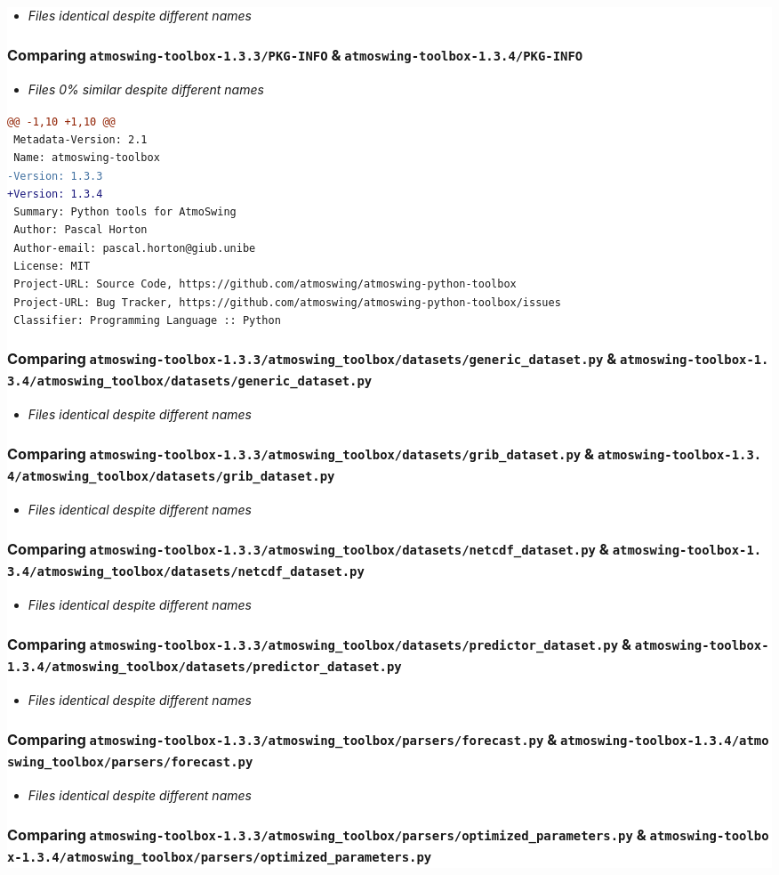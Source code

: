  * *Files identical despite different names*

### Comparing `atmoswing-toolbox-1.3.3/PKG-INFO` & `atmoswing-toolbox-1.3.4/PKG-INFO`

 * *Files 0% similar despite different names*

```diff
@@ -1,10 +1,10 @@
 Metadata-Version: 2.1
 Name: atmoswing-toolbox
-Version: 1.3.3
+Version: 1.3.4
 Summary: Python tools for AtmoSwing
 Author: Pascal Horton
 Author-email: pascal.horton@giub.unibe
 License: MIT
 Project-URL: Source Code, https://github.com/atmoswing/atmoswing-python-toolbox
 Project-URL: Bug Tracker, https://github.com/atmoswing/atmoswing-python-toolbox/issues
 Classifier: Programming Language :: Python
```

### Comparing `atmoswing-toolbox-1.3.3/atmoswing_toolbox/datasets/generic_dataset.py` & `atmoswing-toolbox-1.3.4/atmoswing_toolbox/datasets/generic_dataset.py`

 * *Files identical despite different names*

### Comparing `atmoswing-toolbox-1.3.3/atmoswing_toolbox/datasets/grib_dataset.py` & `atmoswing-toolbox-1.3.4/atmoswing_toolbox/datasets/grib_dataset.py`

 * *Files identical despite different names*

### Comparing `atmoswing-toolbox-1.3.3/atmoswing_toolbox/datasets/netcdf_dataset.py` & `atmoswing-toolbox-1.3.4/atmoswing_toolbox/datasets/netcdf_dataset.py`

 * *Files identical despite different names*

### Comparing `atmoswing-toolbox-1.3.3/atmoswing_toolbox/datasets/predictor_dataset.py` & `atmoswing-toolbox-1.3.4/atmoswing_toolbox/datasets/predictor_dataset.py`

 * *Files identical despite different names*

### Comparing `atmoswing-toolbox-1.3.3/atmoswing_toolbox/parsers/forecast.py` & `atmoswing-toolbox-1.3.4/atmoswing_toolbox/parsers/forecast.py`

 * *Files identical despite different names*

### Comparing `atmoswing-toolbox-1.3.3/atmoswing_toolbox/parsers/optimized_parameters.py` & `atmoswing-toolbox-1.3.4/atmoswing_toolbox/parsers/optimized_parameters.py`
